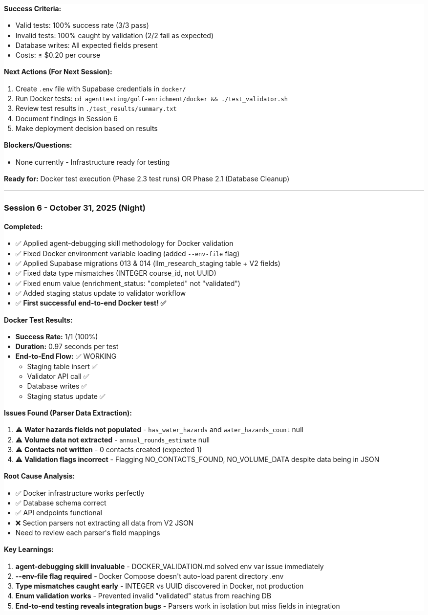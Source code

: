 **Success Criteria:**
- Valid tests: 100% success rate (3/3 pass)
- Invalid tests: 100% caught by validation (2/2 fail as expected)
- Database writes: All expected fields present
- Costs: ≤ $0.20 per course

**Next Actions (For Next Session):**
1. Create `.env` file with Supabase credentials in `docker/`
2. Run Docker tests: `cd agenttesting/golf-enrichment/docker && ./test_validator.sh`
3. Review test results in `./test_results/summary.txt`
4. Document findings in Session 6
5. Make deployment decision based on results

**Blockers/Questions:**
- None currently - Infrastructure ready for testing

**Ready for:** Docker test execution (Phase 2.3 test runs) OR Phase 2.1 (Database Cleanup)

---

### Session 6 - October 31, 2025 (Night)

**Completed:**
- ✅ Applied agent-debugging skill methodology for Docker validation
- ✅ Fixed Docker environment variable loading (added `--env-file` flag)
- ✅ Applied Supabase migrations 013 & 014 (llm_research_staging table + V2 fields)
- ✅ Fixed data type mismatches (INTEGER course_id, not UUID)
- ✅ Fixed enum value (enrichment_status: "completed" not "validated")
- ✅ Added staging status update to validator workflow
- ✅ **First successful end-to-end Docker test! ✅**

**Docker Test Results:**
- **Success Rate:** 1/1 (100%)
- **Duration:** 0.97 seconds per test
- **End-to-End Flow:** ✅ WORKING
  - Staging table insert ✅
  - Validator API call ✅
  - Database writes ✅
  - Staging status update ✅

**Issues Found (Parser Data Extraction):**
1. ⚠️ **Water hazards fields not populated** - `has_water_hazards` and `water_hazards_count` null
2. ⚠️ **Volume data not extracted** - `annual_rounds_estimate` null
3. ⚠️ **Contacts not written** - 0 contacts created (expected 1)
4. ⚠️ **Validation flags incorrect** - Flagging NO_CONTACTS_FOUND, NO_VOLUME_DATA despite data being in JSON

**Root Cause Analysis:**
- ✅ Docker infrastructure works perfectly
- ✅ Database schema correct
- ✅ API endpoints functional
- ❌ Section parsers not extracting all data from V2 JSON
- Need to review each parser's field mappings

**Key Learnings:**
1. **agent-debugging skill invaluable** - DOCKER_VALIDATION.md solved env var issue immediately
2. **--env-file flag required** - Docker Compose doesn't auto-load parent directory .env
3. **Type mismatches caught early** - INTEGER vs UUID discovered in Docker, not production
4. **Enum validation works** - Prevented invalid "validated" status from reaching DB
5. **End-to-end testing reveals integration bugs** - Parsers work in isolation but miss fields in integration
